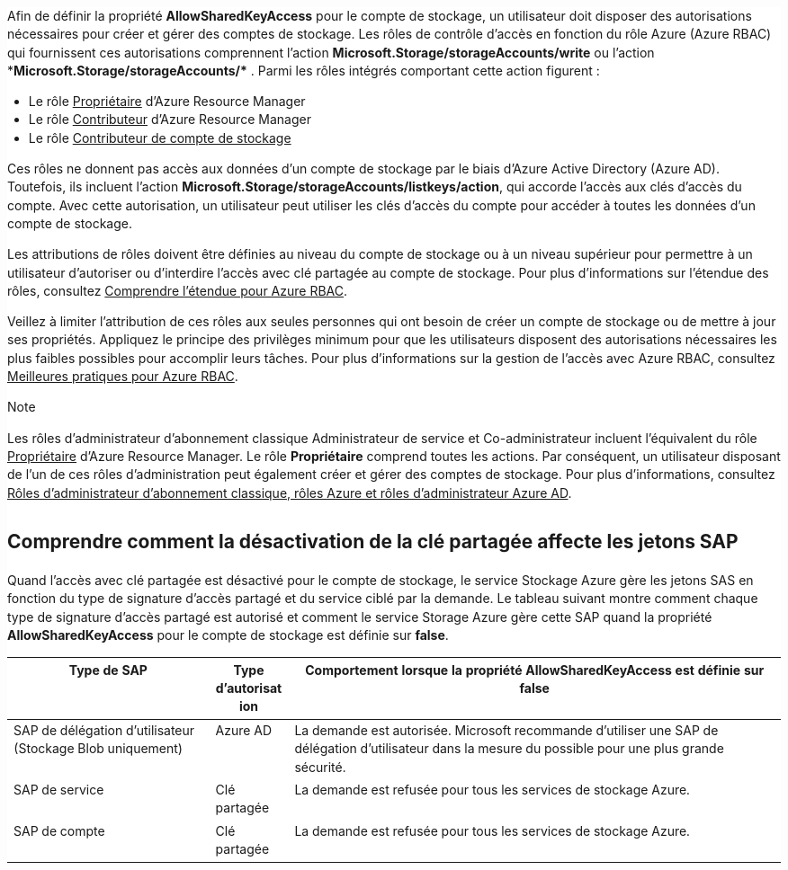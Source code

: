 Afin de définir la propriété **AllowSharedKeyAccess** pour le compte de stockage, un utilisateur doit disposer des autorisations nécessaires pour créer et gérer des comptes de stockage. Les rôles de contrôle d’accès en fonction du rôle Azure (Azure RBAC) qui fournissent ces autorisations comprennent l’action **Microsoft.Storage/storageAccounts/write** ou l’action ***Microsoft.Storage/storageAccounts/\*** . Parmi les rôles intégrés comportant cette action figurent :

- Le rôle [Propriétaire](../../role-based-access-control/built-in-roles.md#owner) d’Azure Resource Manager
- Le rôle [Contributeur](../../role-based-access-control/built-in-roles.md#contributor) d’Azure Resource Manager
- Le rôle [Contributeur de compte de stockage](../../role-based-access-control/built-in-roles.md#storage-account-contributor)

Ces rôles ne donnent pas accès aux données d’un compte de stockage par le biais d’Azure Active Directory (Azure AD). Toutefois, ils incluent l’action **Microsoft.Storage/storageAccounts/listkeys/action**, qui accorde l’accès aux clés d’accès du compte. Avec cette autorisation, un utilisateur peut utiliser les clés d’accès du compte pour accéder à toutes les données d’un compte de stockage.

Les attributions de rôles doivent être définies au niveau du compte de stockage ou à un niveau supérieur pour permettre à un utilisateur d’autoriser ou d’interdire l’accès avec clé partagée au compte de stockage. Pour plus d’informations sur l’étendue des rôles, consultez [Comprendre l’étendue pour Azure RBAC](../../role-based-access-control/scope-overview.md).

Veillez à limiter l’attribution de ces rôles aux seules personnes qui ont besoin de créer un compte de stockage ou de mettre à jour ses propriétés. Appliquez le principe des privilèges minimum pour que les utilisateurs disposent des autorisations nécessaires les plus faibles possibles pour accomplir leurs tâches. Pour plus d’informations sur la gestion de l’accès avec Azure RBAC, consultez [Meilleures pratiques pour Azure RBAC](../../role-based-access-control/best-practices.md).

> [!NOTE]
> Les rôles d’administrateur d’abonnement classique Administrateur de service et Co-administrateur incluent l’équivalent du rôle [Propriétaire](../../role-based-access-control/built-in-roles.md#owner) d’Azure Resource Manager. Le rôle **Propriétaire** comprend toutes les actions. Par conséquent, un utilisateur disposant de l’un de ces rôles d’administration peut également créer et gérer des comptes de stockage. Pour plus d’informations, consultez [Rôles d’administrateur d’abonnement classique, rôles Azure et rôles d’administrateur Azure AD](../../role-based-access-control/rbac-and-directory-admin-roles.md#classic-subscription-administrator-roles).

## <a name="understand-how-disallowing-shared-key-affects-sas-tokens"></a>Comprendre comment la désactivation de la clé partagée affecte les jetons SAP

Quand l’accès avec clé partagée est désactivé pour le compte de stockage, le service Stockage Azure gère les jetons SAS en fonction du type de signature d’accès partagé et du service ciblé par la demande. Le tableau suivant montre comment chaque type de signature d’accès partagé est autorisé et comment le service Storage Azure gère cette SAP quand la propriété **AllowSharedKeyAccess** pour le compte de stockage est définie sur **false**.

| Type de SAP | Type d’autorisation | Comportement lorsque la propriété AllowSharedKeyAccess est définie sur false |
|-|-|-|
| SAP de délégation d’utilisateur (Stockage Blob uniquement) | Azure AD | La demande est autorisée. Microsoft recommande d’utiliser une SAP de délégation d’utilisateur dans la mesure du possible pour une plus grande sécurité. |
| SAP de service | Clé partagée | La demande est refusée pour tous les services de stockage Azure. |
| SAP de compte | Clé partagée | La demande est refusée pour tous les services de stockage Azure. |
